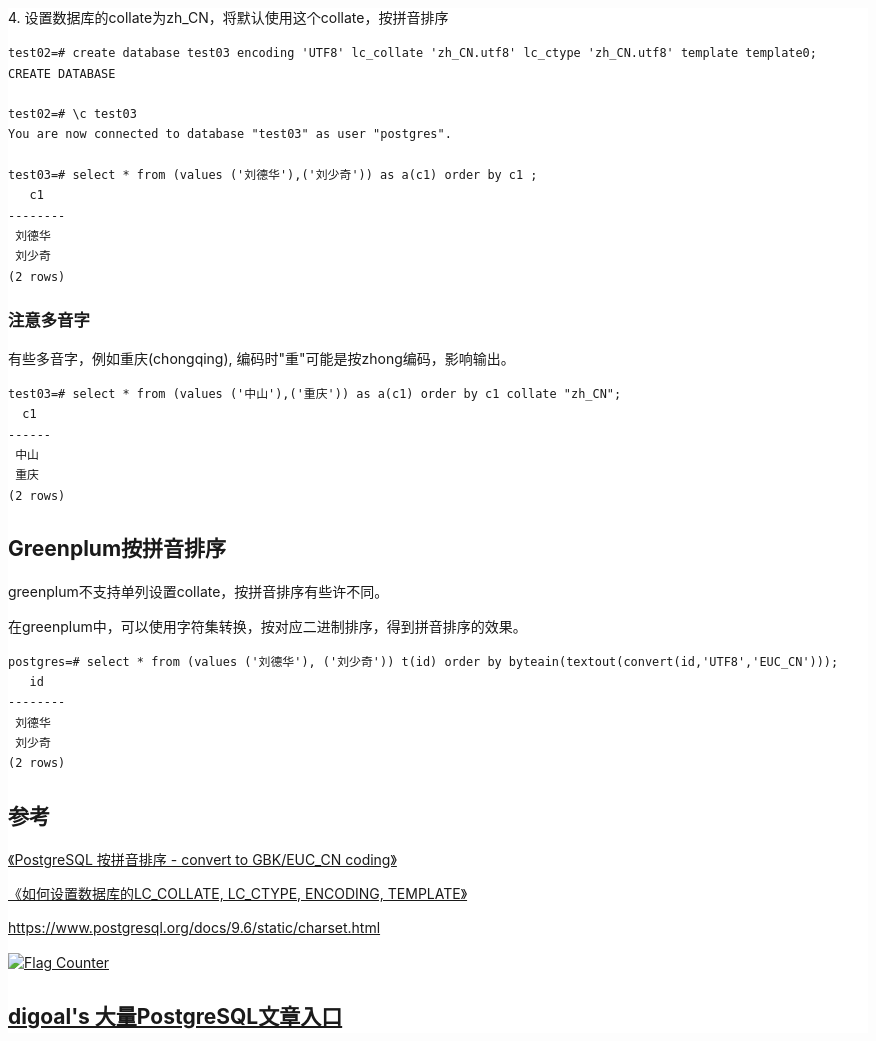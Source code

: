 4\. 设置数据库的collate为zh_CN，将默认使用这个collate，按拼音排序  
  
```  
test02=# create database test03 encoding 'UTF8' lc_collate 'zh_CN.utf8' lc_ctype 'zh_CN.utf8' template template0;  
CREATE DATABASE  
  
test02=# \c test03  
You are now connected to database "test03" as user "postgres".  
  
test03=# select * from (values ('刘德华'),('刘少奇')) as a(c1) order by c1 ;  
   c1     
--------  
 刘德华  
 刘少奇  
(2 rows)  
```  
  
### 注意多音字  
有些多音字，例如重庆(chongqing), 编码时"重"可能是按zhong编码，影响输出。    
  
```  
test03=# select * from (values ('中山'),('重庆')) as a(c1) order by c1 collate "zh_CN";  
  c1    
------  
 中山  
 重庆  
(2 rows)  
```  
  
## Greenplum按拼音排序  
greenplum不支持单列设置collate，按拼音排序有些许不同。  
  
在greenplum中，可以使用字符集转换，按对应二进制排序，得到拼音排序的效果。  
  
```  
postgres=# select * from (values ('刘德华'), ('刘少奇')) t(id) order by byteain(textout(convert(id,'UTF8','EUC_CN')));  
   id     
--------  
 刘德华  
 刘少奇  
(2 rows)  
```  
  
## 参考        
[《PostgreSQL 按拼音排序 - convert to GBK/EUC_CN coding》](../201612/20161205_01.md)    
  
[《如何设置数据库的LC_COLLATE, LC_CTYPE, ENCODING, TEMPLATE》](../201704/20170424_01.md)   
  
https://www.postgresql.org/docs/9.6/static/charset.html  
  
<a rel="nofollow" href="http://info.flagcounter.com/h9V1"  ><img src="http://s03.flagcounter.com/count/h9V1/bg_FFFFFF/txt_000000/border_CCCCCC/columns_2/maxflags_12/viewers_0/labels_0/pageviews_0/flags_0/"  alt="Flag Counter"  border="0"  ></a>  
  
  
  
  
  
  
## [digoal's 大量PostgreSQL文章入口](https://github.com/digoal/blog/blob/master/README.md "22709685feb7cab07d30f30387f0a9ae")
  
